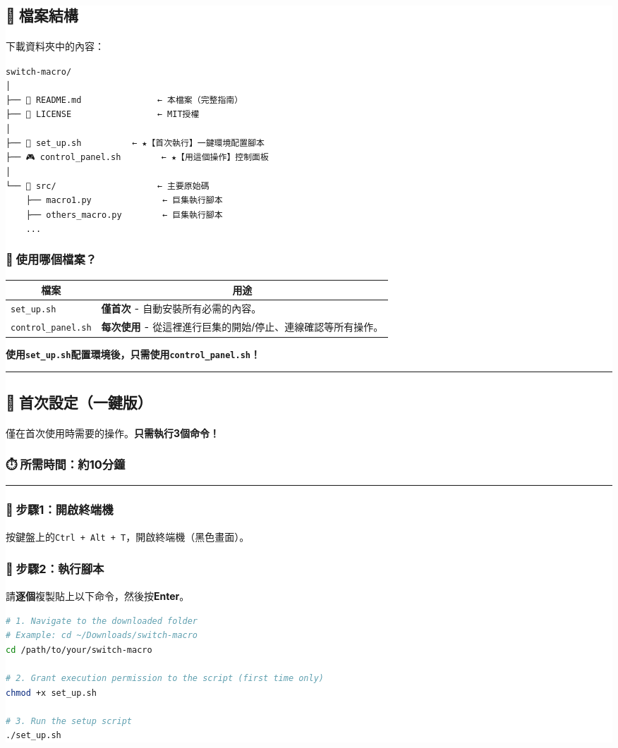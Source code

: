 
## 📁 檔案結構

下載資料夾中的內容：

```
switch-macro/
│
├── 📄 README.md               ← 本檔案（完整指南）
├── 📄 LICENSE                 ← MIT授權
│
├── 🚀 set_up.sh          ← ★【首次執行】一鍵環境配置腳本
├── 🎮 control_panel.sh        ← ★【用這個操作】控制面板
│
└── 📁 src/                    ← 主要原始碼
    ├── macro1.py              ← 巨集執行腳本
    ├── others_macro.py        ← 巨集執行腳本
    ...
```

### 🎯 使用哪個檔案？

| 檔案               | 用途 |
|--------------------|------|
| `set_up.sh`        | **僅首次** - 自動安裝所有必需的內容。 |
| `control_panel.sh` | **每次使用** - 從這裡進行巨集的開始/停止、連線確認等所有操作。 |

**使用`set_up.sh`配置環境後，只需使用`control_panel.sh`！**

---

## 🚀 首次設定（一鍵版）

僅在首次使用時需要的操作。**只需執行3個命令！**

### ⏱️ 所需時間：約10分鐘

---

### 📝 步驟1：開啟終端機

按鍵盤上的`Ctrl + Alt + T`，開啟終端機（黑色畫面）。

### 📝 步驟2：執行腳本

請**逐個**複製貼上以下命令，然後按**Enter**。

```bash
# 1. Navigate to the downloaded folder
# Example: cd ~/Downloads/switch-macro
cd /path/to/your/switch-macro

# 2. Grant execution permission to the script (first time only)
chmod +x set_up.sh

# 3. Run the setup script
./set_up.sh
```
